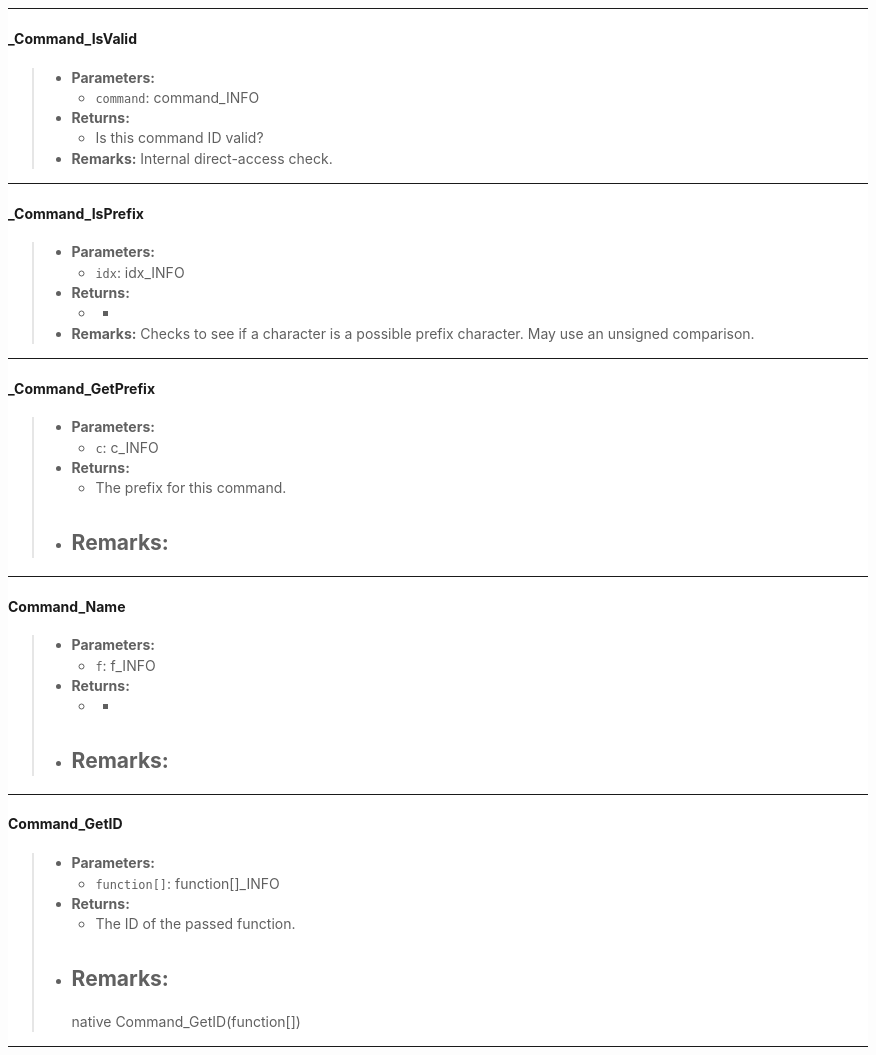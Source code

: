 ***

#### _Command_IsValid
>* **Parameters:**
>	* `command`: command_INFO
>* **Returns:**
>	* Is this command ID valid?
>* **Remarks:**
>	Internal direct-access check.
 
***

#### _Command_IsPrefix
>* **Parameters:**
>	* `idx`: idx_INFO
>* **Returns:**
>	* -
>* **Remarks:**
>	Checks to see if a character is a possible prefix character.  May use an
>	unsigned comparison.
 
***

#### _Command_GetPrefix
>* **Parameters:**
>	* `c`: c_INFO
>* **Returns:**
>	* The prefix for this command.
>* **Remarks:**
>	-
 
***

#### Command_Name
>* **Parameters:**
>	* `f`: f_INFO
>* **Returns:**
>	* -
>* **Remarks:**
>	-
 
***

#### Command_GetID
>* **Parameters:**
>	* `function[]`: function[]_INFO
>* **Returns:**
>	* The ID of the passed function.
>* **Remarks:**
>	-
>	native Command_GetID(function[])
 
***
